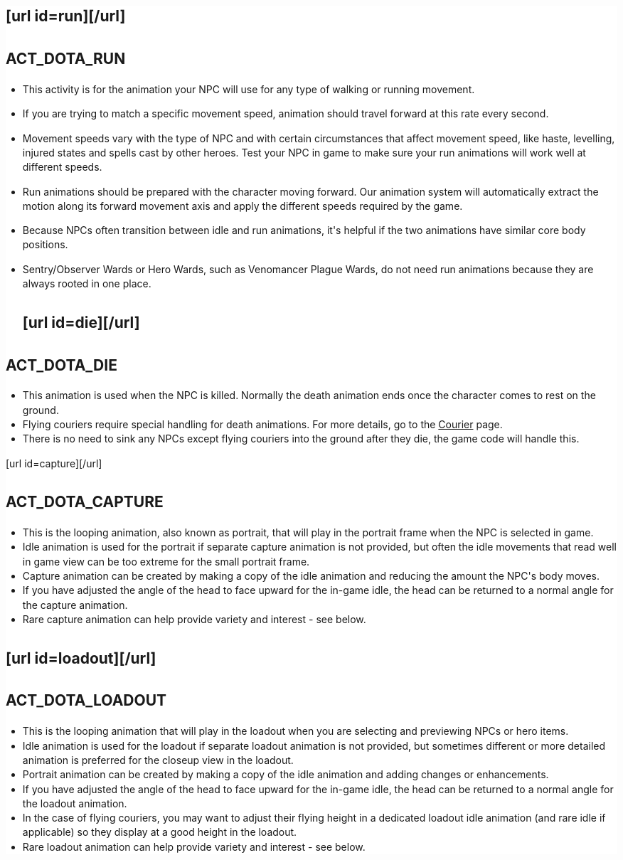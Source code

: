   ## [url id=run][/url]
## ACT_DOTA_RUN 

* This activity is for the animation your NPC will use for any type of walking or running movement.
* If you are trying to match a specific movement speed, animation should travel forward at this rate every second.
* Movement speeds vary with the type of NPC and with certain circumstances that affect movement speed, like haste, levelling, injured states and spells cast by other heroes. Test your NPC in game to make sure your run animations will work well at different speeds.
* Run animations should be prepared with the character moving forward. Our animation system will automatically extract the motion along its forward movement axis and apply the different speeds required by the game.
* Because NPCs often transition between idle and run animations, it's helpful if the two animations have similar core body positions.
* Sentry/Observer Wards or Hero Wards, such as Venomancer Plague Wards, do not need run animations because they are always rooted in one place.

  ## [url id=die][/url]
## ACT_DOTA_DIE

* This animation is used when the NPC is killed. Normally the death animation ends once the character comes to rest on the ground.
* Flying couriers require special handling for death animations. For more details, go to the [Courier](https://support.steampowered.com/kb/8986-WRAZ-1046/dota-2-workshop-couriers#death) page.
* There is no need to sink any NPCs except flying couriers into the ground after they die, the game code will handle this.

  
  
 [url id=capture][/url]  
  
##  ACT_DOTA_CAPTURE 

* This is the looping animation, also known as portrait, that will play in the portrait frame when the NPC is selected in game.
* Idle animation is used for the portrait if separate capture animation is not provided, but often the idle movements that read well in game view can be too extreme for the small portrait frame.
* Capture animation can be created by making a copy of the idle animation and reducing the amount the NPC's body moves.
* If you have adjusted the angle of the head to face upward for the in-game idle, the head can be returned to a normal angle for the capture animation.
* Rare capture animation can help provide variety and interest - see below.

  
  
## [url id=loadout][/url]
##  ACT_DOTA_LOADOUT

* This is the looping animation that will play in the loadout when you are selecting and previewing NPCs or hero items.
* Idle animation is used for the loadout if separate loadout animation is not provided, but sometimes different or more detailed animation is preferred for the closeup view in the loadout.
* Portrait animation can be created by making a copy of the idle animation and adding changes or enhancements.
* If you have adjusted the angle of the head to face upward for the in-game idle, the head can be returned to a normal angle for the loadout animation.
* In the case of flying couriers, you may want to adjust their flying height in a dedicated loadout idle animation (and rare idle if applicable) so they display at a good height in the loadout.
* Rare loadout animation can help provide variety and interest - see below.
